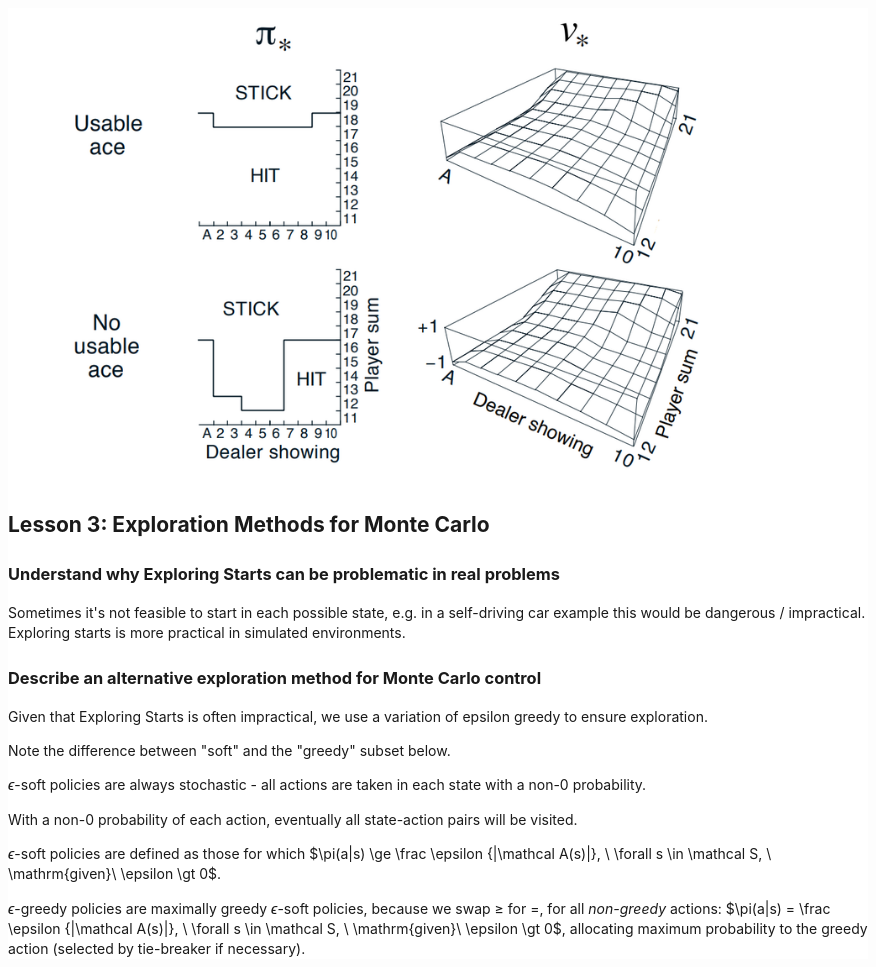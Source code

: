 ![wk2-blakjack-learned-policy-and-state-values.png](wk2-blakjack-learned-policy-and-state-values.png)

## Lesson 3: Exploration Methods for Monte Carlo
### Understand why Exploring Starts can be problematic in real problems

Sometimes it's not feasible to start in each possible state, e.g. in a self-driving car example this would be dangerous / impractical.  Exploring starts is more practical in simulated environments.

### Describe an alternative exploration method for Monte Carlo control

Given that Exploring Starts is often impractical, we use a variation of epsilon greedy to ensure exploration.

Note the difference between "soft" and the "greedy" subset below.

$\epsilon$-soft policies are always stochastic - all actions are taken in each state with a non-0 probability.

With a non-0 probability of each action, eventually all state-action pairs will be visited.

$\epsilon$-soft policies are defined as those for which $\pi(a|s) \ge \frac \epsilon {|\mathcal A(s)|}, \ \forall s \in \mathcal S, \ \mathrm{given}\ \epsilon \gt 0$.

$\epsilon$-greedy policies are maximally greedy $\epsilon$-soft policies, because we swap $\ge$ for $=$, for all *non-greedy* actions: $\pi(a|s) = \frac \epsilon {|\mathcal A(s)|}, \ \forall s \in \mathcal S, \ \mathrm{given}\ \epsilon \gt 0$, allocating maximum probability to the greedy action (selected by tie-breaker if necessary).
